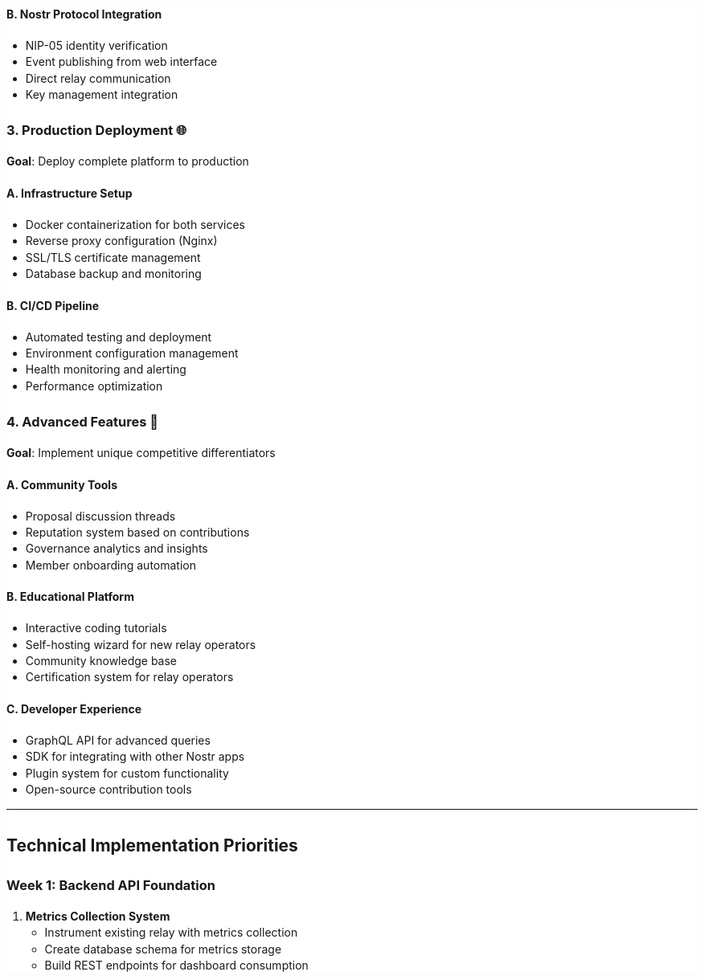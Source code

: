#### B. Nostr Protocol Integration
- NIP-05 identity verification
- Event publishing from web interface
- Direct relay communication
- Key management integration

### 3. **Production Deployment** 🌐
**Goal**: Deploy complete platform to production

#### A. Infrastructure Setup
- Docker containerization for both services
- Reverse proxy configuration (Nginx)
- SSL/TLS certificate management
- Database backup and monitoring

#### B. CI/CD Pipeline
- Automated testing and deployment
- Environment configuration management
- Health monitoring and alerting
- Performance optimization

### 4. **Advanced Features** 🎯
**Goal**: Implement unique competitive differentiators

#### A. Community Tools
- Proposal discussion threads
- Reputation system based on contributions
- Governance analytics and insights
- Member onboarding automation

#### B. Educational Platform
- Interactive coding tutorials
- Self-hosting wizard for new relay operators
- Community knowledge base
- Certification system for relay operators

#### C. Developer Experience
- GraphQL API for advanced queries
- SDK for integrating with other Nostr apps
- Plugin system for custom functionality
- Open-source contribution tools

---

## Technical Implementation Priorities

### Week 1: Backend API Foundation
1. **Metrics Collection System**
   - Instrument existing relay with metrics collection
   - Create database schema for metrics storage
   - Build REST endpoints for dashboard consumption
